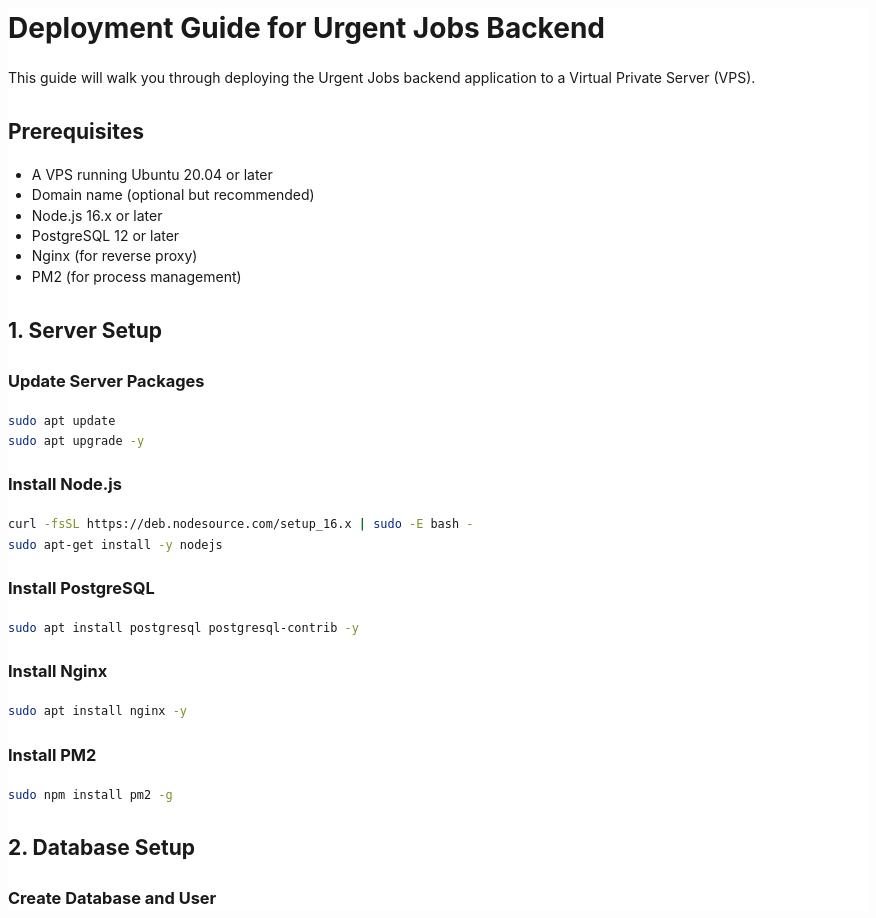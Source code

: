 # Deployment Guide for Urgent Jobs Backend

This guide will walk you through deploying the Urgent Jobs backend application to a Virtual Private Server (VPS).

## Prerequisites

- A VPS running Ubuntu 20.04 or later
- Domain name (optional but recommended)
- Node.js 16.x or later
- PostgreSQL 12 or later
- Nginx (for reverse proxy)
- PM2 (for process management)

## 1. Server Setup

### Update Server Packages

```bash
sudo apt update
sudo apt upgrade -y
```

### Install Node.js

```bash
curl -fsSL https://deb.nodesource.com/setup_16.x | sudo -E bash -
sudo apt-get install -y nodejs
```

### Install PostgreSQL

```bash
sudo apt install postgresql postgresql-contrib -y
```

### Install Nginx

```bash
sudo apt install nginx -y
```

### Install PM2

```bash
sudo npm install pm2 -g
```

## 2. Database Setup

### Create Database and User
